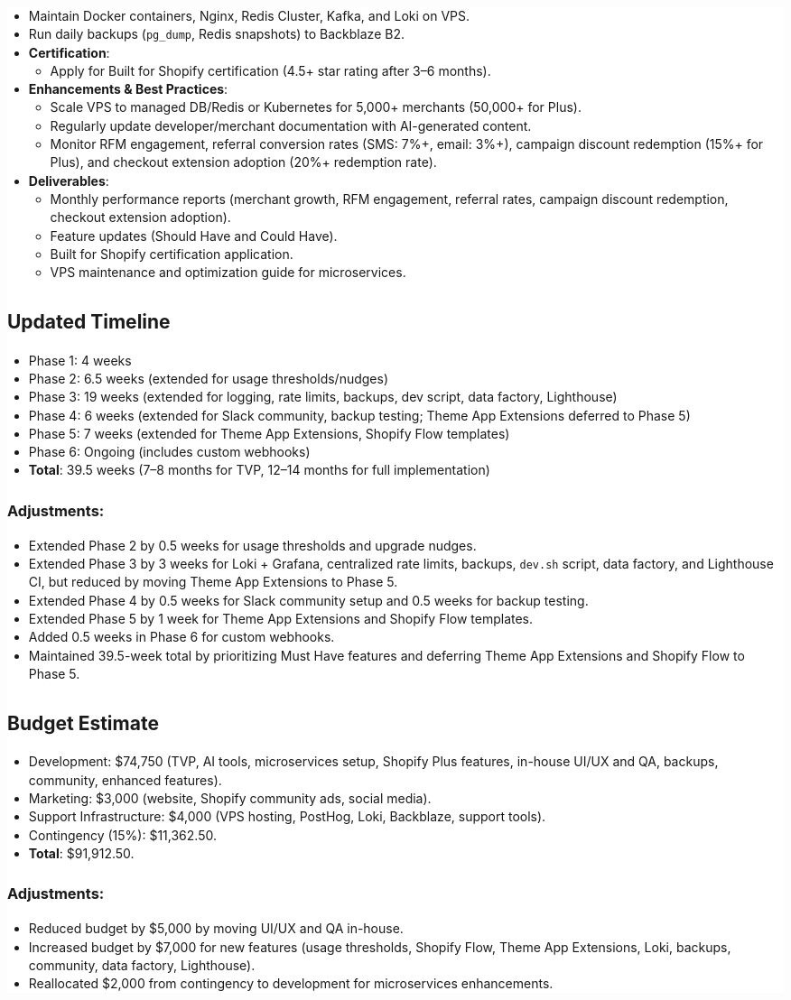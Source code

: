   - Maintain Docker containers, Nginx, Redis Cluster, Kafka, and Loki on VPS.
  - Run daily backups (`pg_dump`, Redis snapshots) to Backblaze B2.
- **Certification**:
  - Apply for Built for Shopify certification (4.5+ star rating after 3–6 months).
- **Enhancements & Best Practices**:
  - Scale VPS to managed DB/Redis or Kubernetes for 5,000+ merchants (50,000+ for Plus).
  - Regularly update developer/merchant documentation with AI-generated content.
  - Monitor RFM engagement, referral conversion rates (SMS: 7%+, email: 3%+), campaign discount redemption (15%+ for Plus), and checkout extension adoption (20%+ redemption rate).
- **Deliverables**:
  - Monthly performance reports (merchant growth, RFM engagement, referral rates, campaign discount redemption, checkout extension adoption).
  - Feature updates (Should Have and Could Have).
  - Built for Shopify certification application.
  - VPS maintenance and optimization guide for microservices.

## Updated Timeline
- Phase 1: 4 weeks
- Phase 2: 6.5 weeks (extended for usage thresholds/nudges)
- Phase 3: 19 weeks (extended for logging, rate limits, backups, dev script, data factory, Lighthouse)
- Phase 4: 6 weeks (extended for Slack community, backup testing; Theme App Extensions deferred to Phase 5)
- Phase 5: 7 weeks (extended for Theme App Extensions, Shopify Flow templates)
- Phase 6: Ongoing (includes custom webhooks)
- **Total**: 39.5 weeks (7–8 months for TVP, 12–14 months for full implementation)

### Adjustments:
- Extended Phase 2 by 0.5 weeks for usage thresholds and upgrade nudges.
- Extended Phase 3 by 3 weeks for Loki + Grafana, centralized rate limits, backups, `dev.sh` script, data factory, and Lighthouse CI, but reduced by moving Theme App Extensions to Phase 5.
- Extended Phase 4 by 0.5 weeks for Slack community setup and 0.5 weeks for backup testing.
- Extended Phase 5 by 1 week for Theme App Extensions and Shopify Flow templates.
- Added 0.5 weeks in Phase 6 for custom webhooks.
- Maintained 39.5-week total by prioritizing Must Have features and deferring Theme App Extensions and Shopify Flow to Phase 5.

## Budget Estimate
- Development: $74,750 (TVP, AI tools, microservices setup, Shopify Plus features, in-house UI/UX and QA, backups, community, enhanced features).
- Marketing: $3,000 (website, Shopify community ads, social media).
- Support Infrastructure: $4,000 (VPS hosting, PostHog, Loki, Backblaze, support tools).
- Contingency (15%): $11,362.50.
- **Total**: $91,912.50.

### Adjustments:
- Reduced budget by $5,000 by moving UI/UX and QA in-house.
- Increased budget by $7,000 for new features (usage thresholds, Shopify Flow, Theme App Extensions, Loki, backups, community, data factory, Lighthouse).
- Reallocated $2,000 from contingency to development for microservices enhancements.
